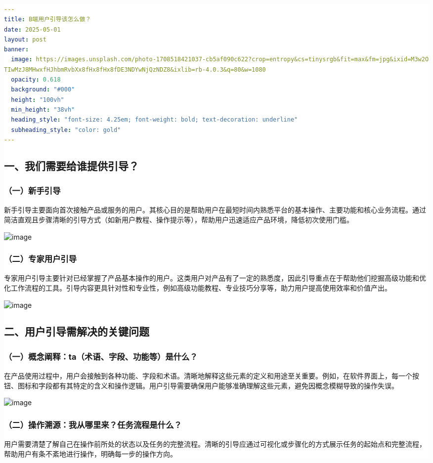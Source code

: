 ```yaml
---
title: B端用户引导该怎么做？
date: 2025-05-01
layout: post
banner:
  image: https://images.unsplash.com/photo-1708518421037-cb5af090c622?crop=entropy&cs=tinysrgb&fit=max&fm=jpg&ixid=M3w2OTIwMzJ8MHwxfHJhbmRvbXx8fHx8fHx8fDE3NDYwNjQzNDZ8&ixlib=rb-4.0.3&q=80&w=1080
  opacity: 0.618
  background: "#000"
  height: "100vh"
  min_height: "38vh"
  heading_style: "font-size: 4.25em; font-weight: bold; text-decoration: underline"
  subheading_style: "color: gold"
---
```


## 一、我们需要给谁提供引导？

### （一）新手引导

新手引导主要面向首次接触产品或服务的用户。其核心目的是帮助用户在最短时间内熟悉平台的基本操作、主要功能和核心业务流程。通过简洁直观且步骤清晰的引导方式（如新用户教程、操作提示等），帮助用户迅速适应产品环境，降低初次使用门槛。

![image](https://prod-files-secure.s3.us-west-2.amazonaws.com/a7a0cc5a-89b9-4cda-8686-1fba0ca52f40/642e5640-5829-4efd-8907-253bb8ac5671/-----------_%281%29.png?X-Amz-Algorithm=AWS4-HMAC-SHA256&X-Amz-Content-Sha256=UNSIGNED-PAYLOAD&X-Amz-Credential=ASIAZI2LB4665XHNTY5G%2F20250501%2Fus-west-2%2Fs3%2Faws4_request&X-Amz-Date=20250501T015226Z&X-Amz-Expires=3600&X-Amz-Security-Token=IQoJb3JpZ2luX2VjEBoaCXVzLXdlc3QtMiJHMEUCIQCYIArb8E4Ta1BuVFaimEnnZDJdf8%2Bkrx7b3ddf3xgXEQIgMjMx%2Fk2APHskUwugJ4uWcA%2BuO%2FljvQaZdw0l9iT3EZ4qiAQIs%2F%2F%2F%2F%2F%2F%2F%2F%2F%2F%2FARAAGgw2Mzc0MjMxODM4MDUiDC1dhLokO7yd8zq2BircA%2FWSHBTFG9OUwfA%2Fpe6hMLT%2FvFBNbbz4W5WvA0bXu0wBfUxK8MRogSIPzddx0uMjFVV%2FlS8rJLpEpctkuMSbwg%2FSlhvp1w7yQEIIQH49gCAnkYbe1e47cQelotOL8YxnCw3U7Y4d%2BnuOEzw4OtfKskoqOvfsCd2fyKcbm3GBZ6BPyQvHsdhOW2UIPecvKTmqrKrLOUS6kBGZSIMHXR1KaD0kLBZa2mfTB4nqwjsYdQQNepE4VoqNPFqlhbspvofnVVVK%2FPCUlzXqNMovWOFrwjRMvME5MogCcYvPWg8lVUZPwgiK1hiohcni3TcLjD7ddsALQgci5Jj0a4dDXundgK%2BkeShqceUTe3JAtwBNignYKtfNKfxCBCl613chB2ovGZjofjRXkxZ1%2Bo2oz1bKuQzFqt%2BrY4sVF4J0Gz%2BiUMBE8g7hG6yLT9bFnSG03LtMtdUSrKU%2FdcRj9ss4wbAUZmQ%2BOJs6VrSbGH%2FZjaHz8vfwIM%2FVRLKdwU5H1ZbGfvZ3ahLzlQUIzWvaYI%2FZhvpB9EPxqSA1cBiEExPRq1MKUe23m9GkYdV5V8NUEftX4%2FCYVninqKbLMuKEc6Hei%2BpZVm7G89QjuX43pQn2gN3tjYcHNuqwF1xVPvgmg%2BwQMMSgy8AGOqUBP878np5tiKYZficxMoTQp6FFRgFmj7e89j9vDn5Qtuk6TQtcBvau%2FUceow%2FS%2FUWWSRmJpb3c4oC0EiJIzbRN6Wk2v3%2FSrTaM58K5eGwO4g46DHCTnET%2BjFiN0MeFWxq1UC17qG2Gy6bA8QWBtQSzccmO9X78acT9homO3o1BvF%2BKu%2FGDlEEXoIJYGtWunLXFkqHm64vD8Cq%2Ba%2Fpbrvi912VWVm%2BB&X-Amz-Signature=dc29ee438f94e5c4340337844347df48418b9a12e812d7f75335f2711ae50e65&X-Amz-SignedHeaders=host&x-id=GetObject)

### （二）专家用户引导

专家用户引导主要针对已经掌握了产品基本操作的用户。这类用户对产品有了一定的熟悉度，因此引导重点在于帮助他们挖掘高级功能和优化工作流程的工具。引导内容更具针对性和专业性，例如高级功能教程、专业技巧分享等，助力用户提高使用效率和价值产出。

![image](https://prod-files-secure.s3.us-west-2.amazonaws.com/a7a0cc5a-89b9-4cda-8686-1fba0ca52f40/6c5cc0c6-8bff-493f-a3af-1aa6779dea92/-----------.png?X-Amz-Algorithm=AWS4-HMAC-SHA256&X-Amz-Content-Sha256=UNSIGNED-PAYLOAD&X-Amz-Credential=ASIAZI2LB4665XHNTY5G%2F20250501%2Fus-west-2%2Fs3%2Faws4_request&X-Amz-Date=20250501T015226Z&X-Amz-Expires=3600&X-Amz-Security-Token=IQoJb3JpZ2luX2VjEBoaCXVzLXdlc3QtMiJHMEUCIQCYIArb8E4Ta1BuVFaimEnnZDJdf8%2Bkrx7b3ddf3xgXEQIgMjMx%2Fk2APHskUwugJ4uWcA%2BuO%2FljvQaZdw0l9iT3EZ4qiAQIs%2F%2F%2F%2F%2F%2F%2F%2F%2F%2F%2FARAAGgw2Mzc0MjMxODM4MDUiDC1dhLokO7yd8zq2BircA%2FWSHBTFG9OUwfA%2Fpe6hMLT%2FvFBNbbz4W5WvA0bXu0wBfUxK8MRogSIPzddx0uMjFVV%2FlS8rJLpEpctkuMSbwg%2FSlhvp1w7yQEIIQH49gCAnkYbe1e47cQelotOL8YxnCw3U7Y4d%2BnuOEzw4OtfKskoqOvfsCd2fyKcbm3GBZ6BPyQvHsdhOW2UIPecvKTmqrKrLOUS6kBGZSIMHXR1KaD0kLBZa2mfTB4nqwjsYdQQNepE4VoqNPFqlhbspvofnVVVK%2FPCUlzXqNMovWOFrwjRMvME5MogCcYvPWg8lVUZPwgiK1hiohcni3TcLjD7ddsALQgci5Jj0a4dDXundgK%2BkeShqceUTe3JAtwBNignYKtfNKfxCBCl613chB2ovGZjofjRXkxZ1%2Bo2oz1bKuQzFqt%2BrY4sVF4J0Gz%2BiUMBE8g7hG6yLT9bFnSG03LtMtdUSrKU%2FdcRj9ss4wbAUZmQ%2BOJs6VrSbGH%2FZjaHz8vfwIM%2FVRLKdwU5H1ZbGfvZ3ahLzlQUIzWvaYI%2FZhvpB9EPxqSA1cBiEExPRq1MKUe23m9GkYdV5V8NUEftX4%2FCYVninqKbLMuKEc6Hei%2BpZVm7G89QjuX43pQn2gN3tjYcHNuqwF1xVPvgmg%2BwQMMSgy8AGOqUBP878np5tiKYZficxMoTQp6FFRgFmj7e89j9vDn5Qtuk6TQtcBvau%2FUceow%2FS%2FUWWSRmJpb3c4oC0EiJIzbRN6Wk2v3%2FSrTaM58K5eGwO4g46DHCTnET%2BjFiN0MeFWxq1UC17qG2Gy6bA8QWBtQSzccmO9X78acT9homO3o1BvF%2BKu%2FGDlEEXoIJYGtWunLXFkqHm64vD8Cq%2Ba%2Fpbrvi912VWVm%2BB&X-Amz-Signature=845b6132439cbf9a290895181728fce75a319f988f622cec7a0f0aff8ed46cc7&X-Amz-SignedHeaders=host&x-id=GetObject)

## 二、用户引导需解决的关键问题

### （一）概念阐释：ta（术语、字段、功能等）是什么？

在产品使用过程中，用户会接触到各种功能、字段和术语。清晰地解释这些元素的定义和用途至关重要。例如，在软件界面上，每一个按钮、图标和字段都有其特定的含义和操作逻辑。用户引导需要确保用户能够准确理解这些元素，避免因概念模糊导致的操作失误。

![image](https://prod-files-secure.s3.us-west-2.amazonaws.com/a7a0cc5a-89b9-4cda-8686-1fba0ca52f40/219df803-0755-45a3-9ba5-980412b296a4/image.png?X-Amz-Algorithm=AWS4-HMAC-SHA256&X-Amz-Content-Sha256=UNSIGNED-PAYLOAD&X-Amz-Credential=ASIAZI2LB4665XHNTY5G%2F20250501%2Fus-west-2%2Fs3%2Faws4_request&X-Amz-Date=20250501T015226Z&X-Amz-Expires=3600&X-Amz-Security-Token=IQoJb3JpZ2luX2VjEBoaCXVzLXdlc3QtMiJHMEUCIQCYIArb8E4Ta1BuVFaimEnnZDJdf8%2Bkrx7b3ddf3xgXEQIgMjMx%2Fk2APHskUwugJ4uWcA%2BuO%2FljvQaZdw0l9iT3EZ4qiAQIs%2F%2F%2F%2F%2F%2F%2F%2F%2F%2F%2FARAAGgw2Mzc0MjMxODM4MDUiDC1dhLokO7yd8zq2BircA%2FWSHBTFG9OUwfA%2Fpe6hMLT%2FvFBNbbz4W5WvA0bXu0wBfUxK8MRogSIPzddx0uMjFVV%2FlS8rJLpEpctkuMSbwg%2FSlhvp1w7yQEIIQH49gCAnkYbe1e47cQelotOL8YxnCw3U7Y4d%2BnuOEzw4OtfKskoqOvfsCd2fyKcbm3GBZ6BPyQvHsdhOW2UIPecvKTmqrKrLOUS6kBGZSIMHXR1KaD0kLBZa2mfTB4nqwjsYdQQNepE4VoqNPFqlhbspvofnVVVK%2FPCUlzXqNMovWOFrwjRMvME5MogCcYvPWg8lVUZPwgiK1hiohcni3TcLjD7ddsALQgci5Jj0a4dDXundgK%2BkeShqceUTe3JAtwBNignYKtfNKfxCBCl613chB2ovGZjofjRXkxZ1%2Bo2oz1bKuQzFqt%2BrY4sVF4J0Gz%2BiUMBE8g7hG6yLT9bFnSG03LtMtdUSrKU%2FdcRj9ss4wbAUZmQ%2BOJs6VrSbGH%2FZjaHz8vfwIM%2FVRLKdwU5H1ZbGfvZ3ahLzlQUIzWvaYI%2FZhvpB9EPxqSA1cBiEExPRq1MKUe23m9GkYdV5V8NUEftX4%2FCYVninqKbLMuKEc6Hei%2BpZVm7G89QjuX43pQn2gN3tjYcHNuqwF1xVPvgmg%2BwQMMSgy8AGOqUBP878np5tiKYZficxMoTQp6FFRgFmj7e89j9vDn5Qtuk6TQtcBvau%2FUceow%2FS%2FUWWSRmJpb3c4oC0EiJIzbRN6Wk2v3%2FSrTaM58K5eGwO4g46DHCTnET%2BjFiN0MeFWxq1UC17qG2Gy6bA8QWBtQSzccmO9X78acT9homO3o1BvF%2BKu%2FGDlEEXoIJYGtWunLXFkqHm64vD8Cq%2Ba%2Fpbrvi912VWVm%2BB&X-Amz-Signature=5099c0cf288cce88ae36e825055202b961a2e91437caf9cf09e9e4ba63115d00&X-Amz-SignedHeaders=host&x-id=GetObject)

### （二）操作溯源：我从哪里来？任务流程是什么？

用户需要清楚了解自己在操作前所处的状态以及任务的完整流程。清晰的引导应通过可视化或步骤化的方式展示任务的起始点和完整流程，帮助用户有条不紊地进行操作，明确每一步的操作方向。
